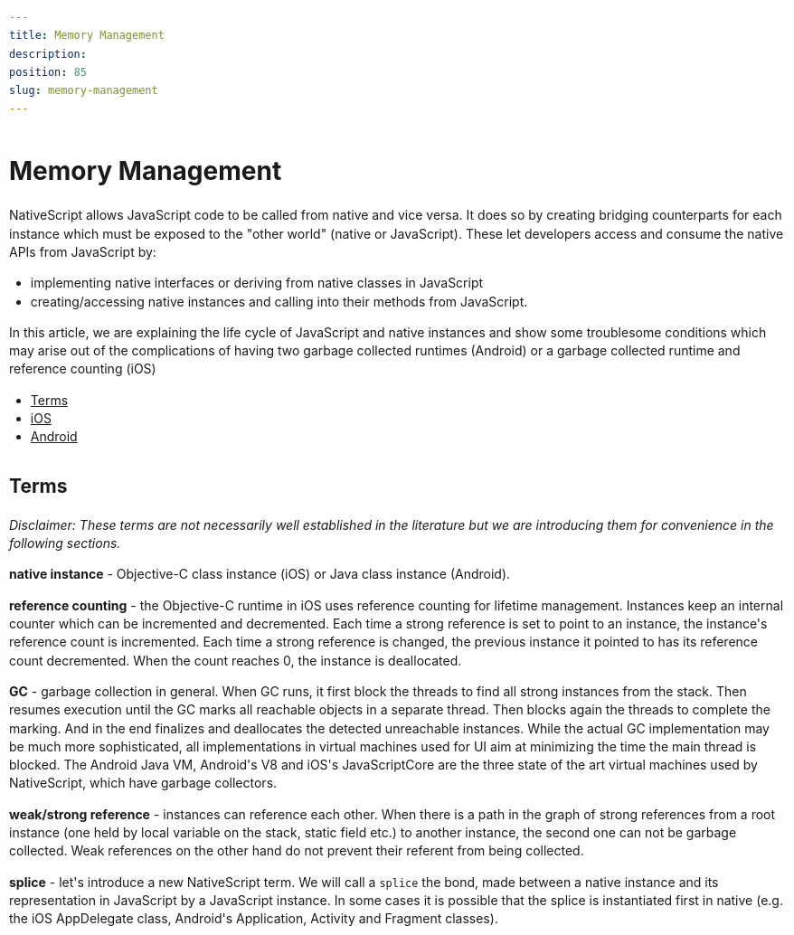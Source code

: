```yaml
---
title: Memory Management
description:
position: 85
slug: memory-management
---
```


# Memory Management
NativeScript allows JavaScript code to be called from native and vice versa. It does so by creating bridging counterparts for each instance which must be exposed to the "other world" (native or JavaScript). These let developers access and consume the native APIs from JavaScript by:

 * implementing native interfaces or deriving from native classes in JavaScript
 * creating/accessing native instances and calling into their methods from JavaScript.

In this article, we are explaining the life cycle of JavaScript and native instances and show some troublesome conditions which may arise out of the complications of having two garbage collected runtimes (Android) or a garbage collected runtime and reference counting (iOS)

 - [Terms](#terms)
 - [iOS](#ios)
 - [Android](#android)

## Terms
*Disclaimer: These terms are not necessarily well established in the literature but we are introducing them for convenience in the following sections.*

**native instance** - Objective-C class instance (iOS) or Java class instance (Android).

**reference counting** - the Objective-C runtime in iOS uses reference counting for lifetime management. Instances keep an internal counter which can be incremented and decremented. Each time a strong reference is set to point to an instance, the instance's reference count is incremented. Each time a strong reference is changed, the previous instance it pointed to has its reference count decremented. When the count reaches 0, the instance is deallocated.

**GC** - garbage collection in general. When GC runs, it first block the threads to find all strong instances from the stack. Then resumes execution until the GC marks all reachable objects in a separate thread. Then blocks again the threads to complete the marking. And in the end finalizes and deallocates the detected unreachable instances. While the actual GC implementation may be much more sophisticated, all implementations in virtual machines used for UI aim at minimizing the time the main thread is blocked. The Android Java VM, Android's V8 and iOS's JavaScriptCore are the three state of the art virtual machines used by NativeScript, which have garbage collectors.

**weak/strong reference** - instances can reference each other. When there is a path in the graph of strong references from a root instance (one held by local variable on the stack, static field etc.) to another instance, the second one can not be garbage collected. Weak references on the other hand do not prevent their referent from being collected.

**splice** - let's introduce a new NativeScript term. We will call a `splice` the bond, made between a native instance and its representation in JavaScript by a JavaScript instance. In some cases it is possible that the splice is instantiated first in native (e.g. the iOS AppDelegate class, Android's Application, Activity and Fragment classes).
